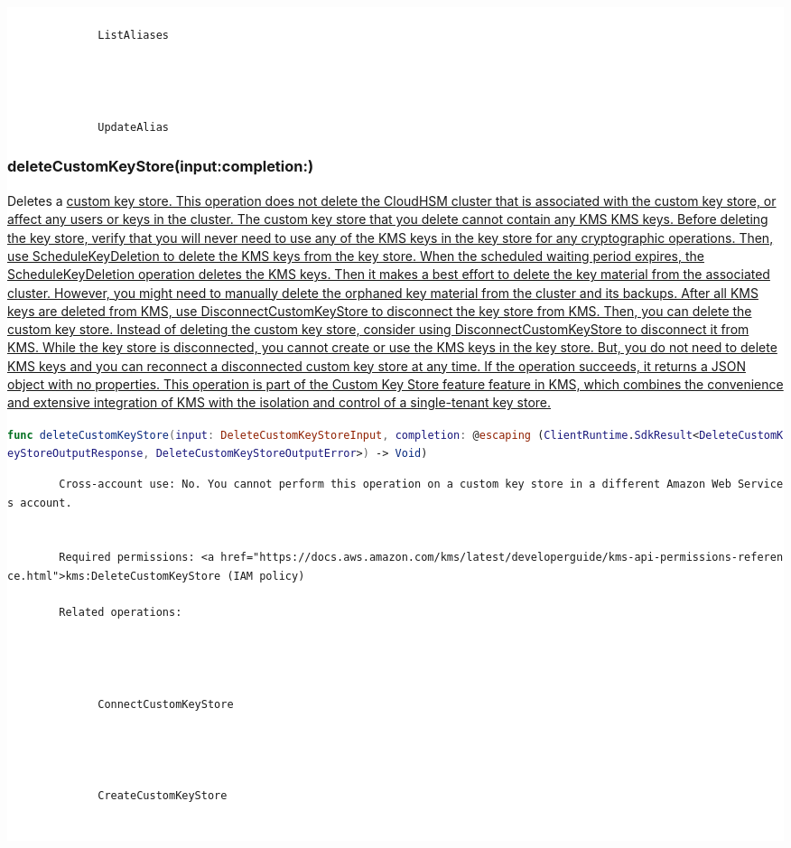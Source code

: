 ``` 

              ListAliases




              UpdateAlias
```

### deleteCustomKeyStore(input:​completion:​)

Deletes a <a href="https:​//docs.aws.amazon.com/kms/latest/developerguide/custom-key-store-overview.html">custom key store. This operation does not delete the CloudHSM cluster that is
associated with the custom key store, or affect any users or keys in the cluster.
The custom key store that you delete cannot contain any KMS <a href="https:​//docs.aws.amazon.com/kms/latest/developerguide/concepts.html#kms_keys">KMS keys. Before
deleting the key store, verify that you will never need to use any of the KMS keys in the key
store for any <a href="https:​//docs.aws.amazon.com/kms/latest/developerguide/concepts.html#cryptographic-operations">cryptographic operations. Then, use ScheduleKeyDeletion to delete the
KMS keys from the key store. When the scheduled waiting period
expires, the ScheduleKeyDeletion operation deletes the KMS keys. Then it makes a best
effort to delete the key material from the associated cluster. However, you might need to
manually <a href="https:​//docs.aws.amazon.com/kms/latest/developerguide/fix-keystore.html#fix-keystore-orphaned-key">delete the orphaned key
material from the cluster and its backups.
After all KMS keys are deleted from KMS, use DisconnectCustomKeyStore to
disconnect the key store from KMS. Then, you can delete the custom key store.
Instead of deleting the custom key store, consider using DisconnectCustomKeyStore to disconnect it from KMS. While the key store is
disconnected, you cannot create or use the KMS keys in the key store. But, you do not need to
delete KMS keys and you can reconnect a disconnected custom key store at any time.
If the operation succeeds, it returns a JSON object with no
properties.
This operation is part of the <a href="https:​//docs.aws.amazon.com/kms/latest/developerguide/custom-key-store-overview.html">Custom Key Store feature feature in KMS, which
combines the convenience and extensive integration of KMS with the isolation and control of a
single-tenant key store.

``` swift
func deleteCustomKeyStore(input: DeleteCustomKeyStoreInput, completion: @escaping (ClientRuntime.SdkResult<DeleteCustomKeyStoreOutputResponse, DeleteCustomKeyStoreOutputError>) -> Void)
```

``` 
        Cross-account use: No. You cannot perform this operation on a custom key store in a different Amazon Web Services account.


        Required permissions: <a href="https://docs.aws.amazon.com/kms/latest/developerguide/kms-api-permissions-reference.html">kms:DeleteCustomKeyStore (IAM policy)

        Related operations:




              ConnectCustomKeyStore




              CreateCustomKeyStore



```